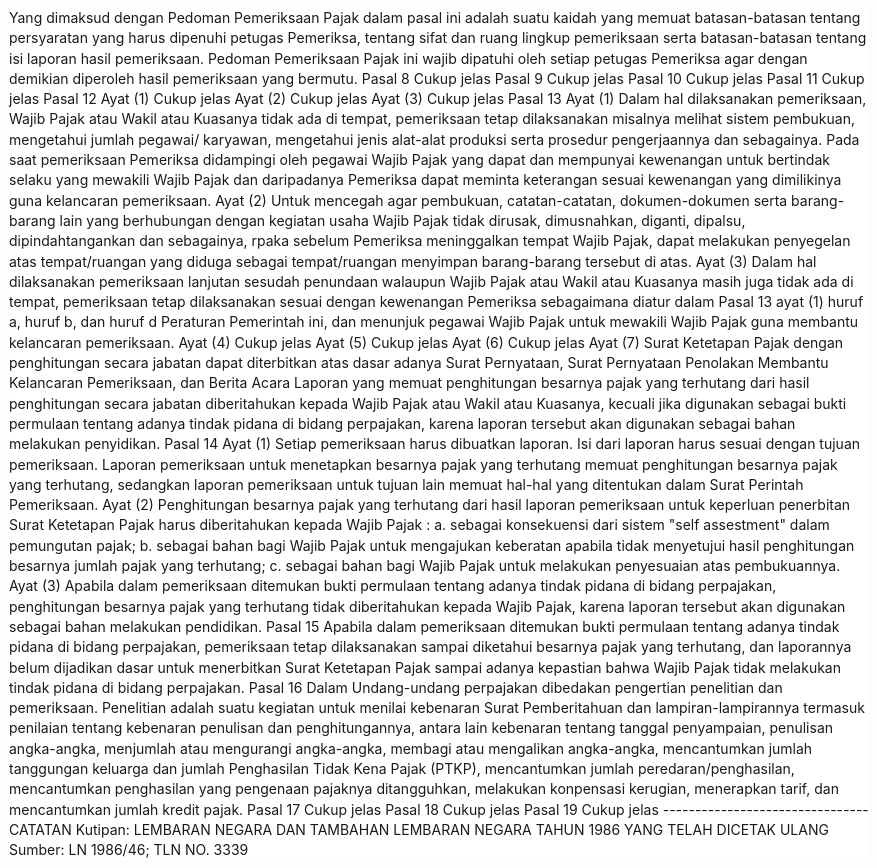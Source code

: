 Yang dimaksud dengan Pedoman Pemeriksaan Pajak dalam pasal ini adalah suatu kaidah yang memuat batasan-batasan tentang persyaratan yang harus dipenuhi petugas Pemeriksa, tentang sifat dan ruang lingkup pemeriksaan serta batasan-batasan tentang isi laporan hasil pemeriksaan. Pedoman Pemeriksaan Pajak ini wajib dipatuhi oleh setiap petugas Pemeriksa agar dengan demikian diperoleh hasil pemeriksaan yang bermutu. Pasal 8 Cukup jelas Pasal 9 Cukup jelas Pasal 10 Cukup jelas Pasal 11 Cukup jelas Pasal 12 Ayat (1) Cukup jelas Ayat (2) Cukup jelas Ayat (3) Cukup jelas Pasal 13 Ayat (1) Dalam hal dilaksanakan pemeriksaan, Wajib Pajak atau Wakil atau Kuasanya tidak ada di tempat, pemeriksaan tetap dilaksanakan misalnya melihat sistem pembukuan, mengetahui jumlah pegawai/ karyawan, mengetahui jenis alat-alat produksi serta prosedur pengerjaannya dan sebagainya. Pada saat pemeriksaan Pemeriksa didampingi oleh pegawai Wajib Pajak yang dapat dan mempunyai kewenangan untuk bertindak selaku yang mewakili Wajib Pajak dan daripadanya Pemeriksa dapat meminta keterangan sesuai kewenangan yang dimilikinya guna kelancaran pemeriksaan. Ayat (2) Untuk mencegah agar pembukuan, catatan-catatan, dokumen-dokumen serta barang-barang lain yang berhubungan dengan kegiatan usaha Wajib Pajak tidak dirusak, dimusnahkan, diganti, dipalsu, dipindahtangankan dan sebagainya, rpaka sebelum Pemeriksa meninggalkan tempat Wajib Pajak, dapat melakukan penyegelan atas tempat/ruangan yang diduga sebagai tempat/ruangan menyimpan barang-barang tersebut di atas. Ayat (3) Dalam hal dilaksanakan pemeriksaan lanjutan sesudah penundaan walaupun Wajib Pajak atau Wakil atau Kuasanya masih juga tidak ada di tempat, pemeriksaan tetap dilaksanakan sesuai dengan kewenangan Pemeriksa sebagaimana diatur dalam Pasal 13 ayat (1) huruf a, huruf b, dan huruf d Peraturan Pemerintah ini, dan menunjuk pegawai Wajib Pajak untuk mewakili Wajib Pajak guna membantu kelancaran pemeriksaan. Ayat (4) Cukup jelas Ayat (5) Cukup jelas Ayat (6) Cukup jelas Ayat (7) Surat Ketetapan Pajak dengan penghitungan secara jabatan dapat diterbitkan atas dasar adanya Surat Pernyataan, Surat Pernyataan Penolakan Membantu Kelancaran Pemeriksaan, dan Berita Acara Laporan yang memuat penghitungan besarnya pajak yang terhutang dari hasil penghitungan secara jabatan diberitahukan kepada Wajib Pajak atau Wakil atau Kuasanya, kecuali jika digunakan sebagai bukti permulaan tentang adanya tindak pidana di bidang perpajakan, karena laporan tersebut akan digunakan sebagai bahan melakukan penyidikan. Pasal 14 Ayat (1) Setiap pemeriksaan harus dibuatkan laporan. Isi dari laporan harus sesuai dengan tujuan pemeriksaan. Laporan pemeriksaan untuk menetapkan besarnya pajak yang terhutang memuat penghitungan besarnya pajak yang terhutang, sedangkan laporan pemeriksaan untuk tujuan lain memuat hal-hal yang ditentukan dalam Surat Perintah Pemeriksaan. Ayat (2) Penghitungan besarnya pajak yang terhutang dari hasil laporan pemeriksaan untuk keperluan penerbitan Surat Ketetapan Pajak harus diberitahukan kepada Wajib Pajak :
a. sebagai konsekuensi dari sistem "self assestment" dalam pemungutan pajak;
b. sebagai bahan bagi Wajib Pajak untuk mengajukan keberatan apabila tidak menyetujui hasil penghitungan besarnya jumlah pajak yang terhutang;
c. sebagai bahan bagi Wajib Pajak untuk melakukan penyesuaian atas pembukuannya. Ayat (3) Apabila dalam pemeriksaan ditemukan bukti permulaan tentang adanya tindak pidana di bidang perpajakan, penghitungan besarnya pajak yang terhutang tidak diberitahukan kepada Wajib Pajak, karena laporan tersebut akan digunakan sebagai bahan melakukan pendidikan.
Pasal 15
Apabila dalam pemeriksaan ditemukan bukti permulaan tentang adanya tindak pidana di bidang perpajakan, pemeriksaan tetap dilaksanakan sampai diketahui besarnya pajak yang terhutang, dan laporannya belum dijadikan dasar untuk menerbitkan Surat Ketetapan Pajak sampai adanya kepastian bahwa Wajib Pajak tidak melakukan tindak pidana di bidang perpajakan.
Pasal 16
Dalam Undang-undang perpajakan dibedakan pengertian penelitian dan pemeriksaan. Penelitian adalah suatu kegiatan untuk menilai kebenaran Surat Pemberitahuan dan lampiran-lampirannya termasuk penilaian tentang kebenaran penulisan dan penghitungannya, antara lain kebenaran tentang tanggal penyampaian, penulisan angka-angka, menjumlah atau mengurangi angka-angka, membagi atau mengalikan angka-angka, mencantumkan jumlah tanggungan keluarga dan jumlah Penghasilan Tidak Kena Pajak (PTKP), mencantumkan jumlah peredaran/penghasilan, mencantumkan penghasilan yang pengenaan pajaknya ditangguhkan, melakukan konpensasi kerugian, menerapkan tarif, dan mencantumkan jumlah kredit pajak. Pasal 17 Cukup jelas Pasal 18 Cukup jelas Pasal 19 Cukup jelas -------------------------------- CATATAN Kutipan: LEMBARAN NEGARA DAN TAMBAHAN LEMBARAN NEGARA TAHUN 1986 YANG TELAH DICETAK ULANG Sumber: LN 1986/46; TLN NO. 3339